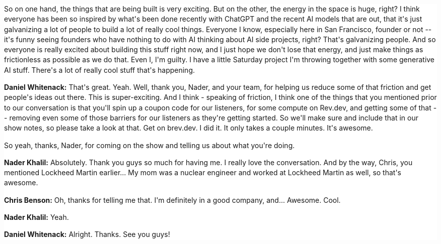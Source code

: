 So on one hand, the things that are being built is very exciting. But on the other, the energy in the space is huge, right? I think everyone has been so inspired by what's been done recently with ChatGPT and the recent AI models that are out, that it's just galvanizing a lot of people to build a lot of really cool things. Everyone I know, especially here in San Francisco, founder or not -- it's funny seeing founders who have nothing to do with AI thinking about AI side projects, right? That's galvanizing people. And so everyone is really excited about building this stuff right now, and I just hope we don't lose that energy, and just make things as frictionless as possible as we do that. Even I, I'm guilty. I have a little Saturday project I'm throwing together with some generative AI stuff. There's a lot of really cool stuff that's happening.

**Daniel Whitenack:** That's great. Yeah. Well, thank you, Nader, and your team, for helping us reduce some of that friction and get people's ideas out there. This is super-exciting. And I think - speaking of friction, I think one of the things that you mentioned prior to our conversation is that you'll spin up a coupon code for our listeners, for some compute on Rev.dev, and getting some of that -- removing even some of those barriers for our listeners as they're getting started. So we'll make sure and include that in our show notes, so please take a look at that. Get on brev.dev. I did it. It only takes a couple minutes. It's awesome.

So yeah, thanks, Nader, for coming on the show and telling us about what you're doing.

**Nader Khalil:** Absolutely. Thank you guys so much for having me. I really love the conversation. And by the way, Chris, you mentioned Lockheed Martin earlier... My mom was a nuclear engineer and worked at Lockheed Martin as well, so that's awesome.

**Chris Benson:** Oh, thanks for telling me that. I'm definitely in a good company, and... Awesome. Cool.

**Nader Khalil:** Yeah.

**Daniel Whitenack:** Alright. Thanks. See you guys!
